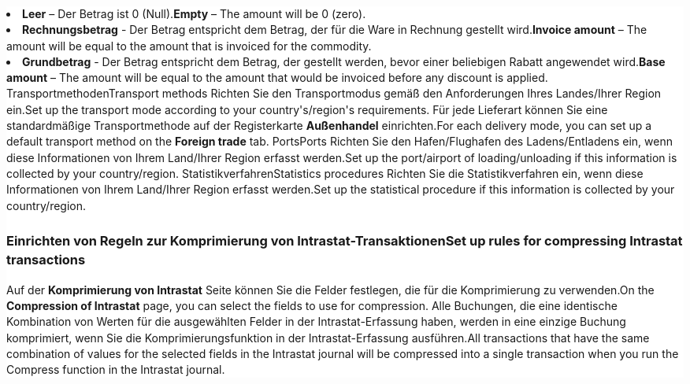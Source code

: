 <li><span data-ttu-id="7aa4f-196"><strong>Leer</strong> – Der Betrag ist 0 (Null).</span><span class="sxs-lookup"><span data-stu-id="7aa4f-196"><strong>Empty</strong> – The amount will be 0 (zero).</span></span></li>
<li><span data-ttu-id="7aa4f-197"><strong>Rechnungsbetrag</strong> - Der Betrag entspricht dem Betrag, der für die Ware in Rechnung gestellt wird.</span><span class="sxs-lookup"><span data-stu-id="7aa4f-197"><strong>Invoice amount</strong> – The amount will be equal to the amount that is invoiced for the commodity.</span></span></li>
<li><span data-ttu-id="7aa4f-198"><strong>Grundbetrag</strong> - Der Betrag entspricht dem Betrag, der gestellt werden, bevor einer beliebigen Rabatt angewendet wird.</span><span class="sxs-lookup"><span data-stu-id="7aa4f-198"><strong>Base amount</strong> – The amount will be equal to the amount that would be invoiced before any discount is applied.</span></span></li>
</ul></li>
</ul></td>
</tr>
<tr class="odd">
<td><span data-ttu-id="7aa4f-199">Transportmethoden</span><span class="sxs-lookup"><span data-stu-id="7aa4f-199">Transport methods</span></span></td>
<td><span data-ttu-id="7aa4f-200">Richten Sie den Transportmodus gemäß den Anforderungen Ihres Landes/Ihrer Region ein.</span><span class="sxs-lookup"><span data-stu-id="7aa4f-200">Set up the transport mode according to your country&#39;s/region&#39;s requirements.</span></span> <span data-ttu-id="7aa4f-201">Für jede Lieferart können Sie eine standardmäßige Transportmethode auf der Registerkarte <strong>Außenhandel</strong> einrichten.</span><span class="sxs-lookup"><span data-stu-id="7aa4f-201">For each delivery mode, you can set up a default transport method on the <strong>Foreign trade</strong> tab.</span></span></td>
</tr>
<tr class="even">
<td><span data-ttu-id="7aa4f-202">Ports</span><span class="sxs-lookup"><span data-stu-id="7aa4f-202">Ports</span></span></td>
<td><span data-ttu-id="7aa4f-203">Richten Sie den Hafen/Flughafen des Ladens/Entladens ein, wenn diese Informationen von Ihrem Land/Ihrer Region erfasst werden.</span><span class="sxs-lookup"><span data-stu-id="7aa4f-203">Set up the port/airport of loading/unloading if this information is collected by your country/region.</span></span></td>
</tr>
<tr class="odd">
<td><span data-ttu-id="7aa4f-204">Statistikverfahren</span><span class="sxs-lookup"><span data-stu-id="7aa4f-204">Statistics procedures</span></span></td>
<td><span data-ttu-id="7aa4f-205">Richten Sie die Statistikverfahren ein, wenn diese Informationen von Ihrem Land/Ihrer Region erfasst werden.</span><span class="sxs-lookup"><span data-stu-id="7aa4f-205">Set up the statistical procedure if this information is collected by your country/region.</span></span></td>
</tr>
</tbody>
</table>

### <a name="set-up-rules-for-compressing-intrastat-transactions"></a><span data-ttu-id="7aa4f-206">Einrichten von Regeln zur Komprimierung von Intrastat-Transaktionen</span><span class="sxs-lookup"><span data-stu-id="7aa4f-206">Set up rules for compressing Intrastat transactions</span></span>

<span data-ttu-id="7aa4f-207">Auf der **Komprimierung von Intrastat** Seite können Sie die Felder festlegen, die für die Komprimierung zu verwenden.</span><span class="sxs-lookup"><span data-stu-id="7aa4f-207">On the **Compression of Intrastat** page, you can select the fields to use for compression.</span></span> <span data-ttu-id="7aa4f-208">Alle Buchungen, die eine identische Kombination von Werten für die ausgewählten Felder in der Intrastat-Erfassung haben, werden in eine einzige Buchung komprimiert, wenn Sie die Komprimierungsfunktion in der Intrastat-Erfassung ausführen.</span><span class="sxs-lookup"><span data-stu-id="7aa4f-208">All transactions that have the same combination of values for the selected fields in the Intrastat journal will be compressed into a single transaction when you run the Compress function in the Intrastat journal.</span></span>
